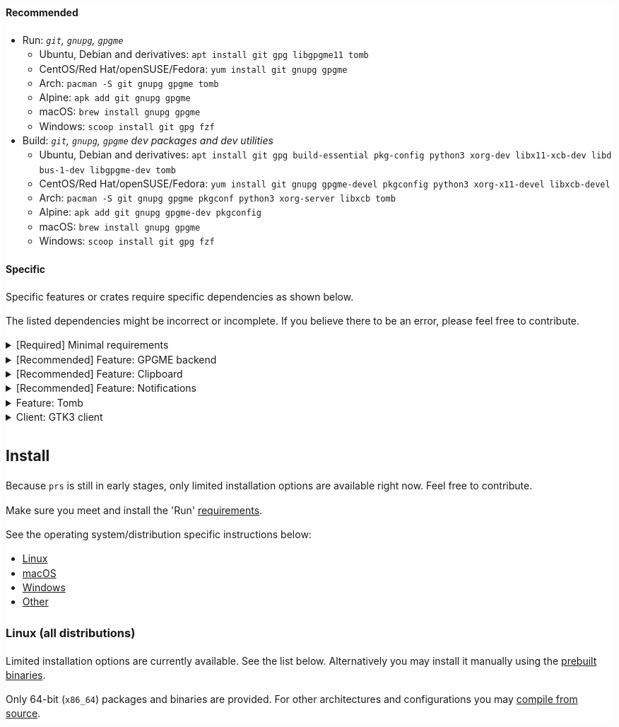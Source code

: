 #### Recommended
- Run: _`git`, `gnupg`, `gpgme`_
  - Ubuntu, Debian and derivatives: `apt install git gpg libgpgme11 tomb`
  - CentOS/Red Hat/openSUSE/Fedora: `yum install git gnupg gpgme`
  - Arch: `pacman -S git gnupg gpgme tomb`
  - Alpine: `apk add git gnupg gpgme`
  - macOS: `brew install gnupg gpgme`
  - Windows: `scoop install git gpg fzf`
- Build: _`git`, `gnupg`, `gpgme` dev packages and dev utilities_
  - Ubuntu, Debian and derivatives: `apt install git gpg build-essential pkg-config python3 xorg-dev libx11-xcb-dev libdbus-1-dev libgpgme-dev tomb`
  - CentOS/Red Hat/openSUSE/Fedora: `yum install git gnupg gpgme-devel pkgconfig python3 xorg-x11-devel libxcb-devel`
  - Arch: `pacman -S git gnupg gpgme pkgconf python3 xorg-server libxcb tomb`
  - Alpine: `apk add git gnupg gpgme-dev pkgconfig`
  - macOS: `brew install gnupg gpgme`
  - Windows: `scoop install git gpg fzf`

#### Specific
Specific features or crates require specific dependencies as shown below.

The listed dependencies might be incorrect or incomplete. If you believe there
to be an error, please feel free to contribute.

<details><summary>[Required] Minimal requirements</summary></details>

<details><summary>[Recommended] Feature: GPGME backend</summary></details>

<details><summary>[Recommended] Feature: Clipboard</summary></details>

<details><summary>[Recommended] Feature: Notifications</summary></details>

<details><summary>Feature: Tomb</summary></details>

<details><summary>Client: GTK3 client</summary></details>

## Install
Because `prs` is still in early stages, only limited installation options are
available right now. Feel free to contribute.

Make sure you meet and install the 'Run' [requirements](#requirements).

See the operating system/distribution specific instructions below:
- [Linux](#linux-all-distributions)
- [macOS](#macos)
- [Windows](#windows)
- [Other](#other)

### Linux (all distributions)
Limited installation options are currently available. See the list below.
Alternatively you may install it manually using the
[prebuilt binaries](#linux-prebuilt-binaries).

Only 64-bit (`x86_64`) packages and binaries are provided.
For other architectures and configurations you may [compile from source](#build).


[crate-license-badge]: https://img.shields.io/crates/l/prs-lib.svg
[crate-link]: https://crates.io/crates/prs-cli
[crate-version-badge]: https://img.shields.io/crates/v/prs-lib.svg
[gitlab-ci-link]: https://gitlab.com/timvisee/prs/pipelines
[gitlab-ci-master-badge]: https://gitlab.com/timvisee/prs/badges/master/pipeline.svg
[security-mlock]: https://man7.org/linux/man-pages/man2/mlock.2.html
[security-madvice]: https://man7.org/linux/man-pages/man2/madvise.2.html
[git]: https://git-scm.com/
[github-latest-release]: https://github.com/timvisee/prs/releases/latest
[github-release-latest]: https://github.com/timvisee/prs/releases/latest
[github-releases]: https://github.com/timvisee/prs/releases
[gitlab-packages]: https://gitlab.com/timvisee/prs/-/packages
[gitlab-releases]: https://gitlab.com/timvisee/prs/-/releases
[gpg]: https://gnupg.org/
[homebrew]: https://brew.sh/
[homebrew-install]: https://brew.sh/#install
[linux-notifications]: https://wiki.archlinux.org/index.php/Desktop_notifications
[pass-compatible-clients]: https://www.passwordstore.org#other
[pass]: https://www.passwordstore.org/
[scoop-install]: https://scoop.sh/#installs-in-seconds
[skim]: https://github.com/lotabout/skim
[tomb-faq]: #what-is-tomb
[tomb-install]: https://github.com/dyne/Tomb/blob/master/INSTALL.md
[tomb]: https://www.dyne.org/software/tomb/
[usage-demo-asciinema]: https://asciinema.org/a/368611
[usage-demo-svg]: ./res/demo.svg
[wsl]: https://docs.microsoft.com/en-us/windows/wsl/install-win10
[xkcd538]: https://xkcd.com/538/